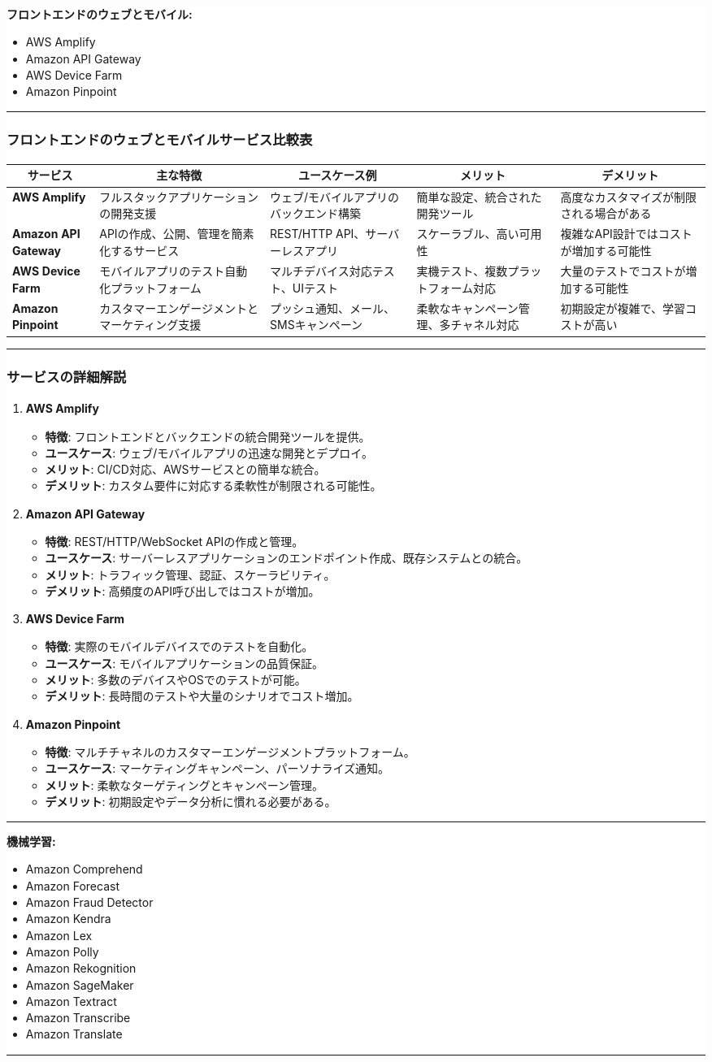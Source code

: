 **フロントエンドのウェブとモバイル:**
- AWS Amplify
- Amazon API Gateway
- AWS Device Farm
- Amazon Pinpoint

---

### フロントエンドのウェブとモバイルサービス比較表

| サービス                | 主な特徴                                    | ユースケース例                         | メリット                               | デメリット                           |
|-------------------------|--------------------------------------------|---------------------------------------|---------------------------------------|------------------------------------|
| **AWS Amplify**         | フルスタックアプリケーションの開発支援       | ウェブ/モバイルアプリのバックエンド構築 | 簡単な設定、統合された開発ツール        | 高度なカスタマイズが制限される場合がある |
| **Amazon API Gateway**  | APIの作成、公開、管理を簡素化するサービス    | REST/HTTP API、サーバーレスアプリ       | スケーラブル、高い可用性               | 複雑なAPI設計ではコストが増加する可能性 |
| **AWS Device Farm**     | モバイルアプリのテスト自動化プラットフォーム | マルチデバイス対応テスト、UIテスト       | 実機テスト、複数プラットフォーム対応     | 大量のテストでコストが増加する可能性  |
| **Amazon Pinpoint**     | カスタマーエンゲージメントとマーケティング支援 | プッシュ通知、メール、SMSキャンペーン   | 柔軟なキャンペーン管理、多チャネル対応   | 初期設定が複雑で、学習コストが高い    |

---

### サービスの詳細解説

1. **AWS Amplify**
   - **特徴**: フロントエンドとバックエンドの統合開発ツールを提供。
   - **ユースケース**: ウェブ/モバイルアプリの迅速な開発とデプロイ。
   - **メリット**: CI/CD対応、AWSサービスとの簡単な統合。
   - **デメリット**: カスタム要件に対応する柔軟性が制限される可能性。

2. **Amazon API Gateway**
   - **特徴**: REST/HTTP/WebSocket APIの作成と管理。
   - **ユースケース**: サーバーレスアプリケーションのエンドポイント作成、既存システムとの統合。
   - **メリット**: トラフィック管理、認証、スケーラビリティ。
   - **デメリット**: 高頻度のAPI呼び出しではコストが増加。

3. **AWS Device Farm**
   - **特徴**: 実際のモバイルデバイスでのテストを自動化。
   - **ユースケース**: モバイルアプリケーションの品質保証。
   - **メリット**: 多数のデバイスやOSでのテストが可能。
   - **デメリット**: 長時間のテストや大量のシナリオでコスト増加。

4. **Amazon Pinpoint**
   - **特徴**: マルチチャネルのカスタマーエンゲージメントプラットフォーム。
   - **ユースケース**: マーケティングキャンペーン、パーソナライズ通知。
   - **メリット**: 柔軟なターゲティングとキャンペーン管理。
   - **デメリット**: 初期設定やデータ分析に慣れる必要がある。

---


**機械学習:**
- Amazon Comprehend
- Amazon Forecast
- Amazon Fraud Detector
- Amazon Kendra
- Amazon Lex
- Amazon Polly
- Amazon Rekognition
- Amazon SageMaker
- Amazon Textract
- Amazon Transcribe
- Amazon Translate

---